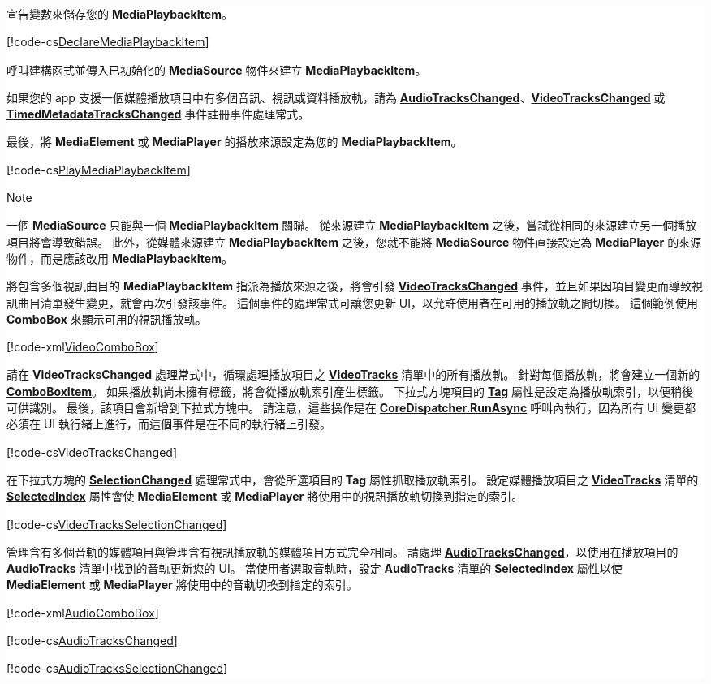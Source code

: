 宣告變數來儲存您的 **MediaPlaybackItem**。

[!code-cs[DeclareMediaPlaybackItem](./code/MediaSource_RS1/cs/MainPage.xaml.cs#SnippetDeclareMediaPlaybackItem)]

呼叫建構函式並傳入已初始化的 **MediaSource** 物件來建立 **MediaPlaybackItem**。

如果您的 app 支援一個媒體播放項目中有多個音訊、視訊或資料播放軌，請為 [**AudioTracksChanged**](https://msdn.microsoft.com/library/windows/apps/dn930948)、[**VideoTracksChanged**](https://msdn.microsoft.com/library/windows/apps/dn930954) 或 [**TimedMetadataTracksChanged**](https://msdn.microsoft.com/library/windows/apps/dn930952) 事件註冊事件處理常式。

最後，將 **MediaElement** 或 **MediaPlayer** 的播放來源設定為您的 **MediaPlaybackItem**。

[!code-cs[PlayMediaPlaybackItem](./code/MediaSource_RS1/cs/MainPage.xaml.cs#SnippetPlayMediaPlaybackItem)]

> [!NOTE] 
> 一個 **MediaSource** 只能與一個 **MediaPlaybackItem** 關聯。 從來源建立 **MediaPlaybackItem** 之後，嘗試從相同的來源建立另一個播放項目將會導致錯誤。 此外，從媒體來源建立 **MediaPlaybackItem** 之後，您就不能將 **MediaSource** 物件直接設定為 **MediaPlayer** 的來源物件，而是應該改用 **MediaPlaybackItem**。

將包含多個視訊曲目的 **MediaPlaybackItem** 指派為播放來源之後，將會引發 [**VideoTracksChanged**](https://msdn.microsoft.com/library/windows/apps/dn930954) 事件，並且如果因項目變更而導致視訊曲目清單發生變更，就會再次引發該事件。 這個事件的處理常式可讓您更新 UI，以允許使用者在可用的播放軌之間切換。 這個範例使用 [**ComboBox**](https://msdn.microsoft.com/library/windows/apps/br209348) 來顯示可用的視訊播放軌。

[!code-xml[VideoComboBox](./code/MediaSource_RS1/cs/MainPage.xaml#SnippetVideoComboBox)]

請在 **VideoTracksChanged** 處理常式中，循環處理播放項目之 [**VideoTracks**](https://msdn.microsoft.com/library/windows/apps/dn930953) 清單中的所有播放軌。 針對每個播放軌，將會建立一個新的 [**ComboBoxItem**](https://msdn.microsoft.com/library/windows/apps/br209349)。 如果播放軌尚未擁有標籤，將會從播放軌索引產生標籤。 下拉式方塊項目的 [**Tag**](https://msdn.microsoft.com/library/windows/apps/br208745) 屬性是設定為播放軌索引，以便稍後可供識別。 最後，該項目會新增到下拉式方塊中。 請注意，這些操作是在 [**CoreDispatcher.RunAsync**](https://msdn.microsoft.com/library/windows/apps/hh750317) 呼叫內執行，因為所有 UI 變更都必須在 UI 執行緒上進行，而這個事件是在不同的執行緒上引發。

[!code-cs[VideoTracksChanged](./code/MediaSource_RS1/cs/MainPage.xaml.cs#SnippetVideoTracksChanged)]

在下拉式方塊的 [**SelectionChanged**](https://msdn.microsoft.com/library/windows/apps/br209776) 處理常式中，會從所選項目的 **Tag** 屬性抓取播放軌索引。 設定媒體播放項目之 [**VideoTracks**](https://msdn.microsoft.com/library/windows/apps/dn930953) 清單的 [**SelectedIndex**](https://msdn.microsoft.com/library/windows/apps/dn956634) 屬性會使 **MediaElement** 或 **MediaPlayer** 將使用中的視訊播放軌切換到指定的索引。

[!code-cs[VideoTracksSelectionChanged](./code/MediaSource_RS1/cs/MainPage.xaml.cs#SnippetVideoTracksSelectionChanged)]

管理含有多個音軌的媒體項目與管理含有視訊播放軌的媒體項目方式完全相同。 請處理 [**AudioTracksChanged**](https://msdn.microsoft.com/library/windows/apps/dn930948)，以使用在播放項目的 [**AudioTracks**](https://msdn.microsoft.com/library/windows/apps/dn930947) 清單中找到的音軌更新您的 UI。 當使用者選取音軌時，設定 **AudioTracks** 清單的 [**SelectedIndex**](https://msdn.microsoft.com/library/windows/apps/dn930937) 屬性以使 **MediaElement** 或 **MediaPlayer** 將使用中的音軌切換到指定的索引。

[!code-xml[AudioComboBox](./code/MediaSource_RS1/cs/MainPage.xaml#SnippetAudioComboBox)]

[!code-cs[AudioTracksChanged](./code/MediaSource_RS1/cs/MainPage.xaml.cs#SnippetAudioTracksChanged)]

[!code-cs[AudioTracksSelectionChanged](./code/MediaSource_RS1/cs/MainPage.xaml.cs#SnippetAudioTracksSelectionChanged)]
